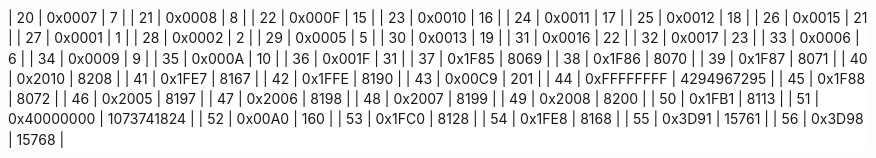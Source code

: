 |      20 | 0x0007      |           7 |
|      21 | 0x0008      |           8 |
|      22 | 0x000F      |          15 |
|      23 | 0x0010      |          16 |
|      24 | 0x0011      |          17 |
|      25 | 0x0012      |          18 |
|      26 | 0x0015      |          21 |
|      27 | 0x0001      |           1 |
|      28 | 0x0002      |           2 |
|      29 | 0x0005      |           5 |
|      30 | 0x0013      |          19 |
|      31 | 0x0016      |          22 |
|      32 | 0x0017      |          23 |
|      33 | 0x0006      |           6 |
|      34 | 0x0009      |           9 |
|      35 | 0x000A      |          10 |
|      36 | 0x001F      |          31 |
|      37 | 0x1F85      |        8069 |
|      38 | 0x1F86      |        8070 |
|      39 | 0x1F87      |        8071 |
|      40 | 0x2010      |        8208 |
|      41 | 0x1FE7      |        8167 |
|      42 | 0x1FFE      |        8190 |
|      43 | 0x00C9      |         201 |
|      44 | 0xFFFFFFFF  |  4294967295 |
|      45 | 0x1F88      |        8072 |
|      46 | 0x2005      |        8197 |
|      47 | 0x2006      |        8198 |
|      48 | 0x2007      |        8199 |
|      49 | 0x2008      |        8200 |
|      50 | 0x1FB1      |        8113 |
|      51 | 0x40000000  |  1073741824 |
|      52 | 0x00A0      |         160 |
|      53 | 0x1FC0      |        8128 |
|      54 | 0x1FE8      |        8168 |
|      55 | 0x3D91      |       15761 |
|      56 | 0x3D98      |       15768 |